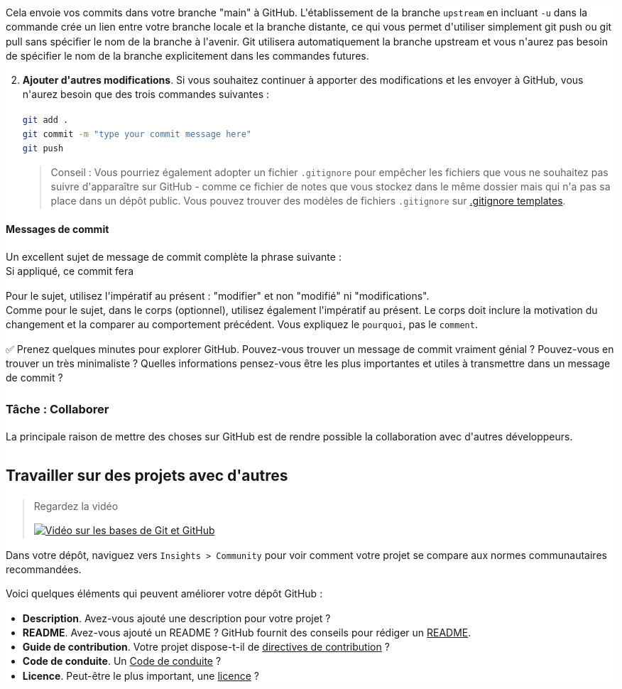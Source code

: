    Cela envoie vos commits dans votre branche "main" à GitHub. L'établissement de la branche `upstream` en incluant `-u` dans la commande crée un lien entre votre branche locale et la branche distante, ce qui vous permet d'utiliser simplement git push ou git pull sans spécifier le nom de la branche à l'avenir. Git utilisera automatiquement la branche upstream et vous n'aurez pas besoin de spécifier le nom de la branche explicitement dans les commandes futures.

2. **Ajouter d'autres modifications**. Si vous souhaitez continuer à apporter des modifications et les envoyer à GitHub, vous n'aurez besoin que des trois commandes suivantes :

   ```bash
   git add .
   git commit -m "type your commit message here"
   git push
   ```

   > Conseil : Vous pourriez également adopter un fichier `.gitignore` pour empêcher les fichiers que vous ne souhaitez pas suivre d'apparaître sur GitHub - comme ce fichier de notes que vous stockez dans le même dossier mais qui n'a pas sa place dans un dépôt public. Vous pouvez trouver des modèles de fichiers `.gitignore` sur [.gitignore templates](https://github.com/github/gitignore).

#### Messages de commit

Un excellent sujet de message de commit complète la phrase suivante :  
Si appliqué, ce commit fera <votre sujet ici>

Pour le sujet, utilisez l'impératif au présent : "modifier" et non "modifié" ni "modifications".  
Comme pour le sujet, dans le corps (optionnel), utilisez également l'impératif au présent. Le corps doit inclure la motivation du changement et la comparer au comportement précédent. Vous expliquez le `pourquoi`, pas le `comment`.

✅ Prenez quelques minutes pour explorer GitHub. Pouvez-vous trouver un message de commit vraiment génial ? Pouvez-vous en trouver un très minimaliste ? Quelles informations pensez-vous être les plus importantes et utiles à transmettre dans un message de commit ?

### Tâche : Collaborer

La principale raison de mettre des choses sur GitHub est de rendre possible la collaboration avec d'autres développeurs.

## Travailler sur des projets avec d'autres

> Regardez la vidéo  
>
> [![Vidéo sur les bases de Git et GitHub](https://img.youtube.com/vi/bFCM-PC3cu8/0.jpg)](https://www.youtube.com/watch?v=bFCM-PC3cu8)

Dans votre dépôt, naviguez vers `Insights > Community` pour voir comment votre projet se compare aux normes communautaires recommandées.

   Voici quelques éléments qui peuvent améliorer votre dépôt GitHub :
   - **Description**. Avez-vous ajouté une description pour votre projet ?
   - **README**. Avez-vous ajouté un README ? GitHub fournit des conseils pour rédiger un [README](https://docs.github.com/articles/about-readmes/?WT.mc_id=academic-77807-sagibbon).
   - **Guide de contribution**. Votre projet dispose-t-il de [directives de contribution](https://docs.github.com/articles/setting-guidelines-for-repository-contributors/?WT.mc_id=academic-77807-sagibbon) ?
   - **Code de conduite**. Un [Code de conduite](https://docs.github.com/articles/adding-a-code-of-conduct-to-your-project/) ?
   - **Licence**. Peut-être le plus important, une [licence](https://docs.github.com/articles/adding-a-license-to-a-repository/) ?

